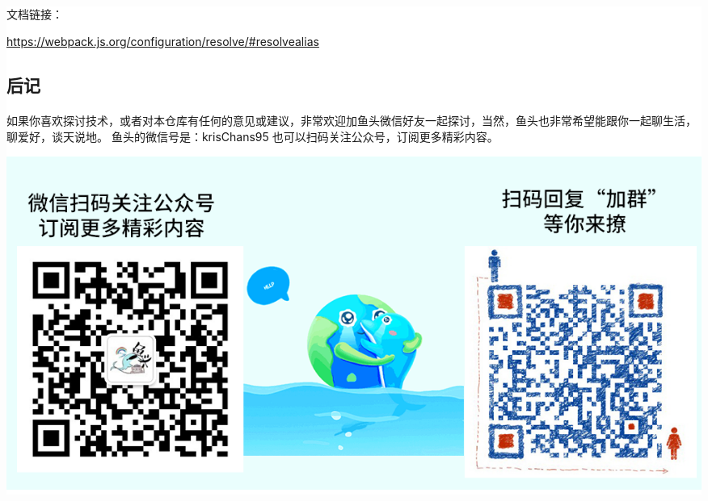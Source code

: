 文档链接：

https://webpack.js.org/configuration/resolve/#resolvealias

## 后记

如果你喜欢探讨技术，或者对本仓库有任何的意见或建议，非常欢迎加鱼头微信好友一起探讨，当然，鱼头也非常希望能跟你一起聊生活，聊爱好，谈天说地。
鱼头的微信号是：krisChans95
也可以扫码关注公众号，订阅更多精彩内容。

![./static/img/qrcode-all1.png](./static/img/qrcode-all1.png)
